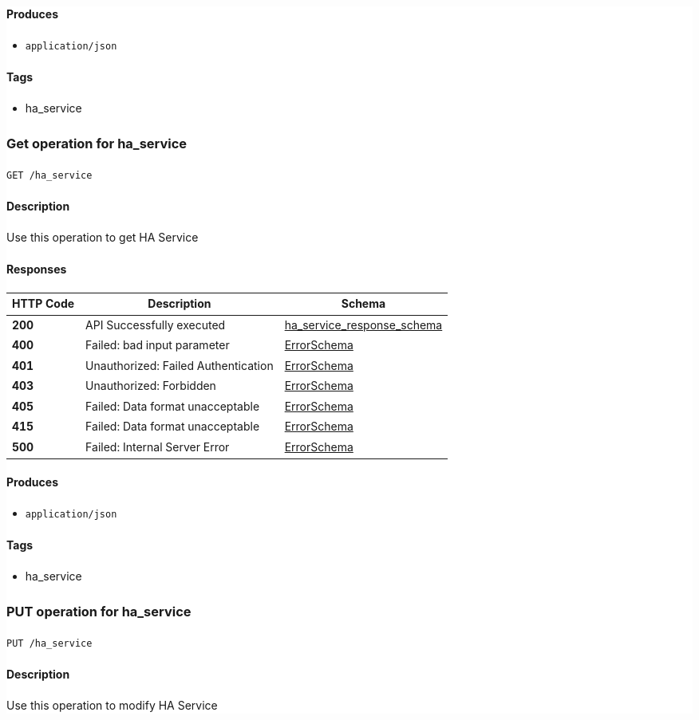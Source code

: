 
#### Produces

* `application/json`


#### Tags

* ha\_service


<a name="ha\_service-get"></a>
### Get operation for ha\_service
```
GET /ha_service
```


#### Description
Use this operation to get HA Service


#### Responses

|HTTP Code|Description|Schema|
|---|---|---|
|**200**|API Successfully executed|[ha\_service\_response\_schema](#ha\_service\_response\_schema)|
|**400**|Failed: bad input parameter|[ErrorSchema](#errorschema)|
|**401**|Unauthorized: Failed Authentication|[ErrorSchema](#errorschema)|
|**403**|Unauthorized: Forbidden|[ErrorSchema](#errorschema)|
|**405**|Failed: Data format unacceptable|[ErrorSchema](#errorschema)|
|**415**|Failed: Data format unacceptable|[ErrorSchema](#errorschema)|
|**500**|Failed: Internal Server Error|[ErrorSchema](#errorschema)|


#### Produces

* `application/json`


#### Tags

* ha\_service


<a name="ha\_service-put"></a>
### PUT operation for ha\_service
```
PUT /ha_service
```


#### Description
Use this operation to modify HA Service
